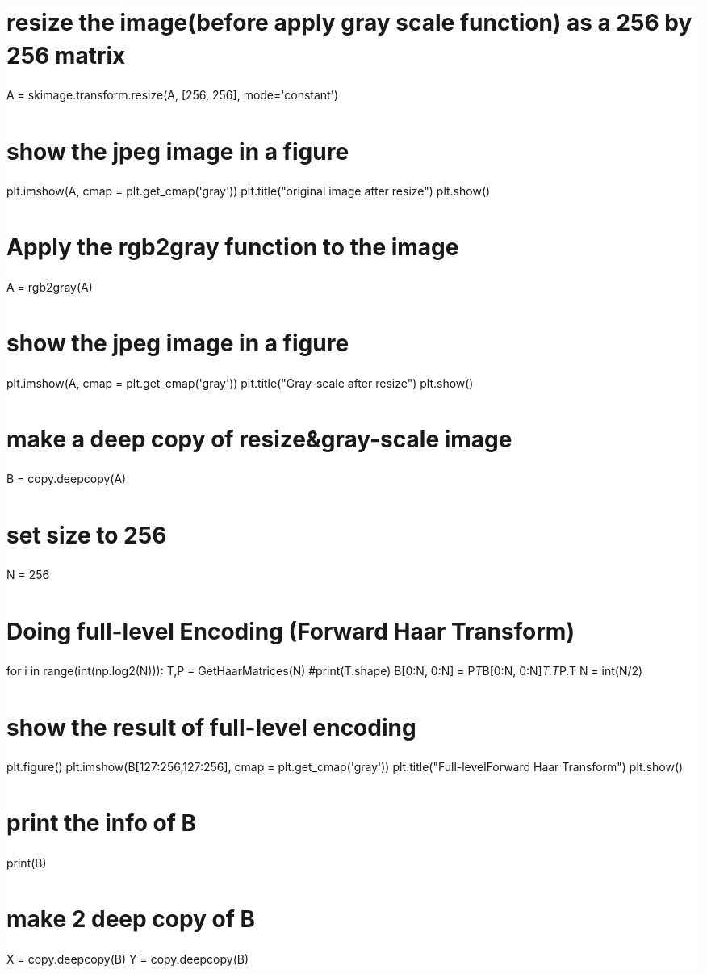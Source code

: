 # resize the image(before apply gray scale function) as a 256 by 256 matrix
A = skimage.transform.resize(A, [256, 256], mode='constant')

# show the jpeg image in a figure
plt.imshow(A, cmap = plt.get_cmap('gray'))
plt.title("original image after resize")
plt.show()

# Apply the rgb2gray function to the image
A = rgb2gray(A)

# show the jpeg image in a figure
plt.imshow(A, cmap = plt.get_cmap('gray'))
plt.title("Gray-scale after resize")
plt.show()

# make a deep copy of resize&gray-scale image
B = copy.deepcopy(A)

# set size to 256
N = 256

# Doing full-level Encoding (Forward Haar Transform)
for i in range(int(np.log2(N))):
    T,P = GetHaarMatrices(N)
    #print(T.shape)
    B[0:N, 0:N] = P*T*B[0:N, 0:N]*T.T*P.T 
    N = int(N/2)

# show the result of full-level encoding
plt.figure()
plt.imshow(B[127:256,127:256], cmap = plt.get_cmap('gray'))
plt.title("Full-levelForward Haar Transform")
plt.show()

# print the info of B
print(B)

# make 2 deep copy of B
X = copy.deepcopy(B)
Y = copy.deepcopy(B)
